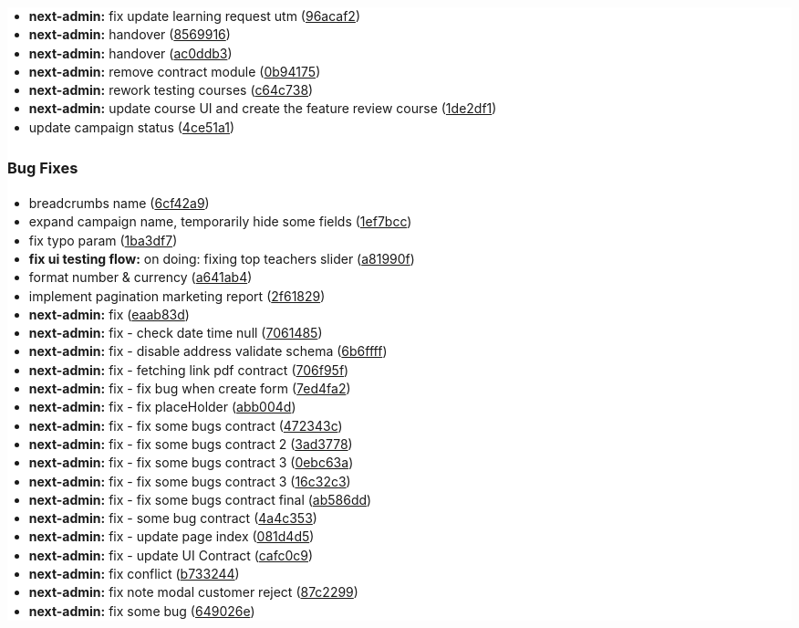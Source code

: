 - **next-admin:** fix update learning request utm ([96acaf2](https://github.com/antoree/pwa-monorepo/commit/96acaf2ce668d8017c68dab260015de221547e5d))
- **next-admin:** handover ([8569916](https://github.com/antoree/pwa-monorepo/commit/856991617f93f3c8b691f05d88e5c059b674ed12))
- **next-admin:** handover ([ac0ddb3](https://github.com/antoree/pwa-monorepo/commit/ac0ddb304b17b52d40fc4dfc20d36aeb65e79790))
- **next-admin:** remove contract module ([0b94175](https://github.com/antoree/pwa-monorepo/commit/0b941755790e200bd13b7a8d0dde1e14d5e3e0e5))
- **next-admin:** rework testing courses ([c64c738](https://github.com/antoree/pwa-monorepo/commit/c64c738ca42a8fb4d5e6125138847fc6debc190d))
- **next-admin:** update course UI and create the feature review course ([1de2df1](https://github.com/antoree/pwa-monorepo/commit/1de2df1371be9ba0a81d189071d1d4df1ab263a1))
- update campaign status ([4ce51a1](https://github.com/antoree/pwa-monorepo/commit/4ce51a1fc87607e3513664641be92fe0cd3651be))

### Bug Fixes

- breadcrumbs name ([6cf42a9](https://github.com/antoree/pwa-monorepo/commit/6cf42a9bfac06d33856c76bec04b588641fd7918))
- expand campaign name, temporarily hide some fields ([1ef7bcc](https://github.com/antoree/pwa-monorepo/commit/1ef7bcc7f85f9c0921f4bcb5b2a7629020465051))
- fix typo param ([1ba3df7](https://github.com/antoree/pwa-monorepo/commit/1ba3df76984da2ebfca140b1efac12673c9bcd86))
- **fix ui testing flow:** on doing: fixing top teachers slider ([a81990f](https://github.com/antoree/pwa-monorepo/commit/a81990fb8d8b8ba802146a8a3842665c9ce16d8e))
- format number & currency ([a641ab4](https://github.com/antoree/pwa-monorepo/commit/a641ab495834d17922dde2dae7979836eae141e4))
- implement pagination marketing report ([2f61829](https://github.com/antoree/pwa-monorepo/commit/2f61829f1ca9b2693d2fc17eee36dd7bcd90ee6b))
- **next-admin:** fix ([eaab83d](https://github.com/antoree/pwa-monorepo/commit/eaab83d999210522facf6d0c7c9489d1e49fc11f))
- **next-admin:** fix - check date time null ([7061485](https://github.com/antoree/pwa-monorepo/commit/7061485e34f6563ec8d0464e27a2b4d0eeaeaf2f))
- **next-admin:** fix - disable address validate schema ([6b6ffff](https://github.com/antoree/pwa-monorepo/commit/6b6ffff64826a1fd363c4f6c09a961d17022fcff))
- **next-admin:** fix - fetching link pdf contract ([706f95f](https://github.com/antoree/pwa-monorepo/commit/706f95fb3e50acc050be30c55617b71718c8f5fb))
- **next-admin:** fix - fix bug when create form ([7ed4fa2](https://github.com/antoree/pwa-monorepo/commit/7ed4fa22dc915a9e30c1d4b91a48e56b9aa2ed78))
- **next-admin:** fix - fix placeHolder ([abb004d](https://github.com/antoree/pwa-monorepo/commit/abb004d50fadca48716e5708740d93d1b20d14df))
- **next-admin:** fix - fix some bugs contract ([472343c](https://github.com/antoree/pwa-monorepo/commit/472343c323e30df2405d30f46c67e3068c1d5327))
- **next-admin:** fix - fix some bugs contract 2 ([3ad3778](https://github.com/antoree/pwa-monorepo/commit/3ad3778953f537331ee952d3dfdfa8344ef08be8))
- **next-admin:** fix - fix some bugs contract 3 ([0ebc63a](https://github.com/antoree/pwa-monorepo/commit/0ebc63a9534002d531945ab55f352275350a5a29))
- **next-admin:** fix - fix some bugs contract 3 ([16c32c3](https://github.com/antoree/pwa-monorepo/commit/16c32c3f8d96b6b88dd176ffc158f25230d784a6))
- **next-admin:** fix - fix some bugs contract final ([ab586dd](https://github.com/antoree/pwa-monorepo/commit/ab586dd126a4f54dd24bc6498a122c019375a65f))
- **next-admin:** fix - some bug contract ([4a4c353](https://github.com/antoree/pwa-monorepo/commit/4a4c35386fd9a26420c0efc5c3f8670a6454eb52))
- **next-admin:** fix - update page index ([081d4d5](https://github.com/antoree/pwa-monorepo/commit/081d4d5fab20a15e9114209167724616a824c666))
- **next-admin:** fix - update UI Contract ([cafc0c9](https://github.com/antoree/pwa-monorepo/commit/cafc0c953e6c04a62dd370de024cb1ba59b0dfe9))
- **next-admin:** fix conflict ([b733244](https://github.com/antoree/pwa-monorepo/commit/b73324449fd85f8dabcef5d7a6cdb8ada50ee7de))
- **next-admin:** fix note modal customer reject ([87c2299](https://github.com/antoree/pwa-monorepo/commit/87c2299b113b386382428a7e604931715b3ad7af))
- **next-admin:** fix some bug ([649026e](https://github.com/antoree/pwa-monorepo/commit/649026e8f08e5f88e6662f16cc4a526b5c8b2997))